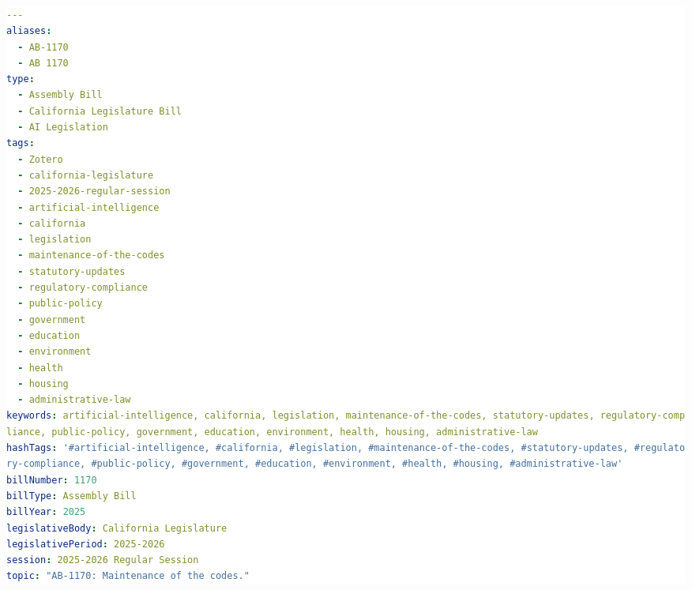 ```yaml
---
aliases:
  - AB-1170
  - AB 1170
type:
  - Assembly Bill
  - California Legislature Bill
  - AI Legislation
tags:
  - Zotero
  - california-legislature
  - 2025-2026-regular-session
  - artificial-intelligence
  - california
  - legislation
  - maintenance-of-the-codes
  - statutory-updates
  - regulatory-compliance
  - public-policy
  - government
  - education
  - environment
  - health
  - housing
  - administrative-law
keywords: artificial-intelligence, california, legislation, maintenance-of-the-codes, statutory-updates, regulatory-compliance, public-policy, government, education, environment, health, housing, administrative-law
hashTags: '#artificial-intelligence, #california, #legislation, #maintenance-of-the-codes, #statutory-updates, #regulatory-compliance, #public-policy, #government, #education, #environment, #health, #housing, #administrative-law'
billNumber: 1170
billType: Assembly Bill
billYear: 2025
legislativeBody: California Legislature
legislativePeriod: 2025-2026
session: 2025-2026 Regular Session
topic: "AB-1170: Maintenance of the codes."
```